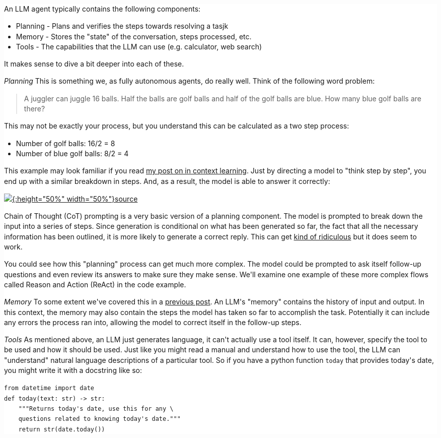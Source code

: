 An LLM agent typically contains the following components:
- Planning - Plans and verifies the steps towards resolving a tasjk
- Memory - Stores the "state" of the conversation, steps processed, etc.
- Tools - The capabilities that the LLM can use (e.g. calculator, web search)

It makes sense to dive a bit deeper into each of these.

_Planning_
This is something we, as fully autonomous agents, do really well.  Think of the following word problem:

> A juggler can juggle 16 balls.  Half the balls are golf balls and half of the golf balls are blue.  How many blue golf balls are there?

This may not be exactly your process, but you understand this can be calculated as a two step process:
- Number of golf balls: 16/2 = 8
- Number of blue golf balls: 8/2 = 4

This example may look familiar if you read [my post on in context learning]({{site.url}}/large_llm).  Just by directing a model to "think step by step", you end up with a similar breakdown in steps.  And, as a result, the model is able to answer it correctly:

[![]({{site.url}}/assets/llms/win_math.png){:height="50%" width="50%"}]({{site.url}}/assets/llms/win_math.png)[source](https://arxiv.org/pdf/2205.11916.pdf)

Chain of Thought (CoT) prompting is a very basic version of a planning component.  The model is prompted to break down the input into a series of steps.  Since generation is conditional on what has been generated so far, the fact that all the necessary information has been outlined, it is more likely to generate a correct reply.  This can get [kind of ridiculous](https://arstechnica.com/information-technology/2023/09/telling-ai-model-to-take-a-deep-breath-causes-math-scores-to-soar-in-study/) but it does seem to work.  

You could see how this "planning" process can get much more complex.  The model could be prompted to ask itself follow-up questions and even review its answers to make sure they make sense. We'll examine one example of these more complex flows called Reason and Action (ReAct) in the code example.

_Memory_
To some extent we've covered this in a [previous post]({{site.url}}/friend_simple_1).  An LLM's "memory" contains the history of input and output.  In this context, the memory may also contain the steps the model has taken so far to accomplish the task.  Potentially it can include any errors the process ran into, allowing the model to correct itself in the follow-up steps.

_Tools_
As mentioned above, an LLM just generates language, it can't actually use a tool itself.  It can, however, specify the tool to be used and how it should be used.  Just like you might read a manual and understand how to use the tool, the LLM can "understand" natural language descriptions of a particular tool.  So if you have a python function `today` that provides today's date, you might write it with a docstring like so:

```
from datetime import date
def today(text: str) -> str:
    """Returns today's date, use this for any \
    questions related to knowing today's date."""
    return str(date.today())
```
